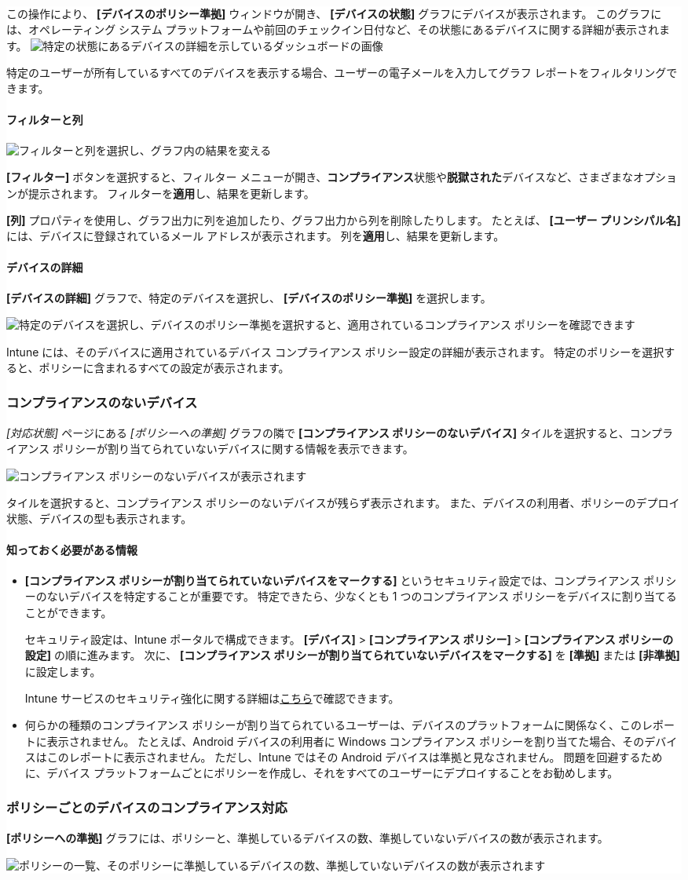 この操作により、 **[デバイスのポリシー準拠]** ウィンドウが開き、 **[デバイスの状態]** グラフにデバイスが表示されます。 このグラフには、オペレーティング システム プラットフォームや前回のチェックイン日付など、その状態にあるデバイスに関する詳細が表示されます。
![特定の状態にあるデバイスの詳細を示しているダッシュボードの画像](./media/compliance-policy-monitor/drill-down-details.png)

特定のユーザーが所有しているすべてのデバイスを表示する場合、ユーザーの電子メールを入力してグラフ レポートをフィルタリングできます。

#### <a name="filter-and-columns"></a>フィルターと列

![フィルターと列を選択し、グラフ内の結果を変える](./media/compliance-policy-monitor/filter-columns.png)

**[フィルター]** ボタンを選択すると、フィルター メニューが開き、**コンプライアンス**状態や**脱獄された**デバイスなど、さまざまなオプションが提示されます。 フィルターを**適用**し、結果を更新します。

**[列]** プロパティを使用し、グラフ出力に列を追加したり、グラフ出力から列を削除したりします。 たとえば、 **[ユーザー プリンシパル名]** には、デバイスに登録されているメール アドレスが表示されます。 列を**適用**し、結果を更新します。

#### <a name="device-details"></a>デバイスの詳細

**[デバイスの詳細]** グラフで、特定のデバイスを選択し、 **[デバイスのポリシー準拠]** を選択します。

![特定のデバイスを選択し、デバイスのポリシー準拠を選択すると、適用されているコンプライアンス ポリシーを確認できます](./media/compliance-policy-monitor/see-policies-applied-specific-device.png)

Intune には、そのデバイスに適用されているデバイス コンプライアンス ポリシー設定の詳細が表示されます。 特定のポリシーを選択すると、ポリシーに含まれるすべての設定が表示されます。

### <a name="devices-without-compliance"></a>コンプライアンスのないデバイス

*[対応状態]* ページにある *[ポリシーへの準拠]* グラフの隣で **[コンプライアンス ポリシーのないデバイス]** タイルを選択すると、コンプライアンス ポリシーが割り当てられていないデバイスに関する情報を表示できます。

![コンプライアンス ポリシーのないデバイスが表示されます](./media/compliance-policy-monitor/devices-without-policies.png)

タイルを選択すると、コンプライアンス ポリシーのないデバイスが残らず表示されます。 また、デバイスの利用者、ポリシーのデプロイ状態、デバイスの型も表示されます。

#### <a name="what-you-need-to-know"></a>知っておく必要がある情報

- **[コンプライアンス ポリシーが割り当てられていないデバイスをマークする]** というセキュリティ設定では、コンプライアンス ポリシーのないデバイスを特定することが重要です。 特定できたら、少なくとも 1 つのコンプライアンス ポリシーをデバイスに割り当てることができます。

  セキュリティ設定は、Intune ポータルで構成できます。 **[デバイス]**  >  **[コンプライアンス ポリシー]**  >  **[コンプライアンス ポリシーの設定]** の順に進みます。 次に、 **[コンプライアンス ポリシーが割り当てられていないデバイスをマークする]** を **[準拠]** または **[非準拠]** に設定します。

  Intune サービスのセキュリティ強化に関する詳細は[こちら](https://blogs.technet.microsoft.com/intunesupport/2018/02/09/updated-upcoming-security-enhancements-in-the-intune-service/)で確認できます。

- 何らかの種類のコンプライアンス ポリシーが割り当てられているユーザーは、デバイスのプラットフォームに関係なく、このレポートに表示されません。 たとえば、Android デバイスの利用者に Windows コンプライアンス ポリシーを割り当てた場合、そのデバイスはこのレポートに表示されません。 ただし、Intune ではその Android デバイスは準拠と見なされません。 問題を回避するために、デバイス プラットフォームごとにポリシーを作成し、それをすべてのユーザーにデプロイすることをお勧めします。

### <a name="per-policy-device-compliance"></a>ポリシーごとのデバイスのコンプライアンス対応

**[ポリシーへの準拠]** グラフには、ポリシーと、準拠しているデバイスの数、準拠していないデバイスの数が表示されます。

![ポリシーの一覧、そのポリシーに準拠しているデバイスの数、準拠していないデバイスの数が表示されます](./media/compliance-policy-monitor/idc-8.png)

